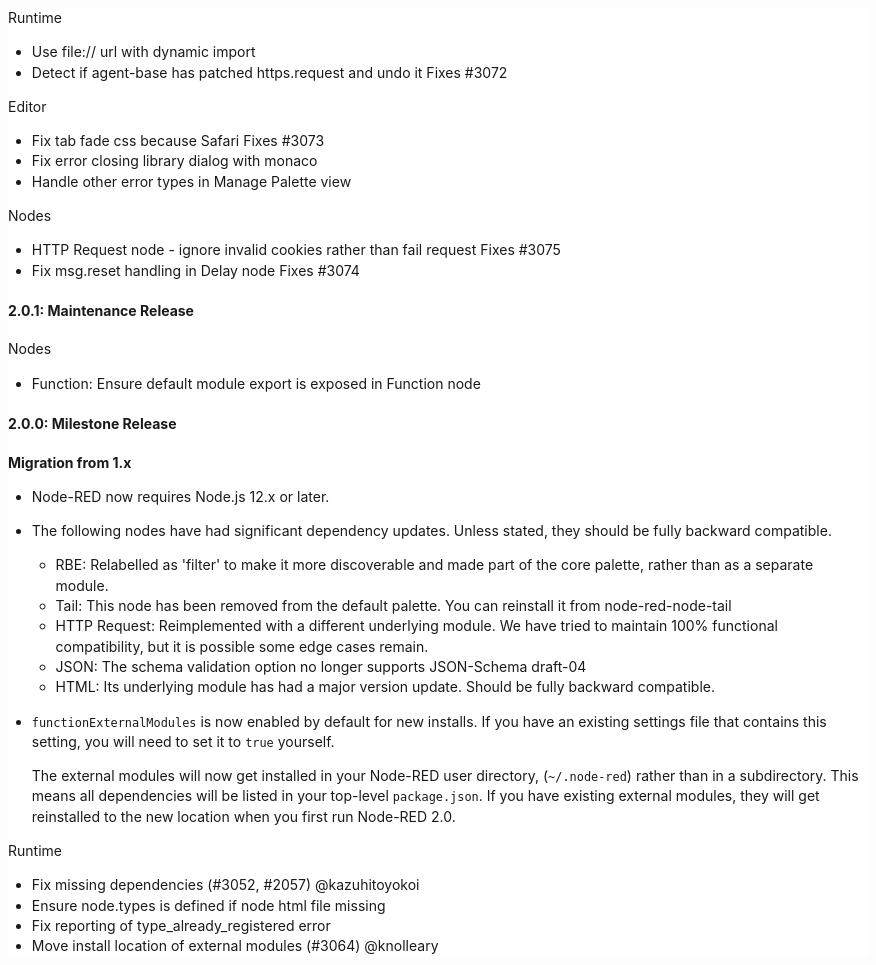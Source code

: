 Runtime

 - Use file:// url with dynamic import
 - Detect if agent-base has patched https.request and undo it Fixes #3072

Editor

 - Fix tab fade css because Safari Fixes #3073
 - Fix error closing library dialog with monaco
 - Handle other error types in Manage Palette view


Nodes

 - HTTP Request node - ignore invalid cookies rather than fail request Fixes #3075
 - Fix msg.reset handling in Delay node Fixes #3074

#### 2.0.1: Maintenance Release

Nodes

 - Function: Ensure default module export is exposed in Function node

#### 2.0.0: Milestone Release

**Migration from 1.x**

 - Node-RED now requires Node.js 12.x or later.

 - The following nodes have had significant dependency updates. Unless stated,
   they should be fully backward compatible.

   - RBE:  Relabelled as 'filter' to make it more discoverable and made part of
     the core palette, rather than as a separate module.
   - Tail: This node has been removed from the default palette. You can reinstall it
     from node-red-node-tail
   - HTTP Request: Reimplemented with a different underlying module. We have
     tried to maintain 100% functional compatibility, but it is possible
     some edge cases remain.
   - JSON: The schema validation option no longer supports JSON-Schema draft-04
   - HTML: Its underlying module has had a major version update. Should be fully
     backward compatible.

 - `functionExternalModules` is now enabled by default for new installs.
   If you have an existing settings file that contains this setting, you will
   need to set it to `true` yourself.

   The external modules will now get installed in your Node-RED user directory,
   (`~/.node-red`) rather than in a subdirectory. This means all dependencies will
   be listed in your top-level `package.json`. If you have existing external modules,
   they will get reinstalled to the new location when you first run Node-RED 2.0.


Runtime

 - Fix missing dependencies (#3052, #2057) @kazuhitoyokoi
 - Ensure node.types is defined if node html file missing
 - Fix reporting of type_already_registered error
 - Move install location of external modules (#3064) @knolleary
